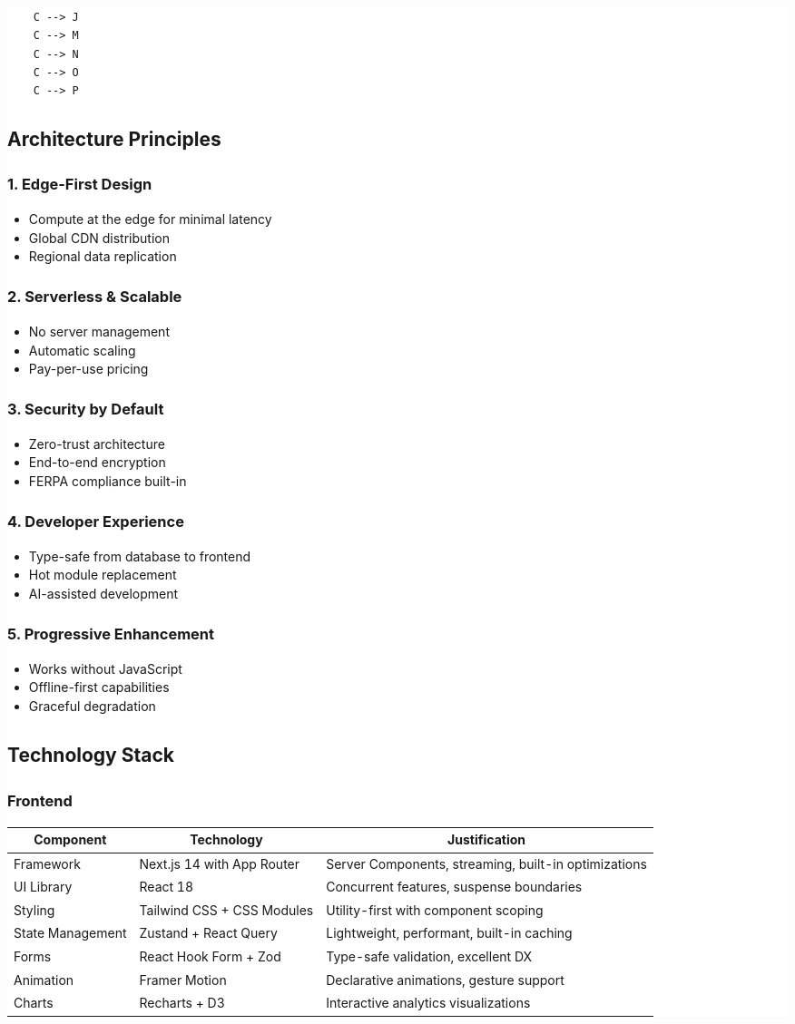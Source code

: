 ```mermaid
    C --> J
    C --> M
    C --> N
    C --> O
    C --> P
```

## Architecture Principles

### 1. **Edge-First Design**
- Compute at the edge for minimal latency
- Global CDN distribution
- Regional data replication

### 2. **Serverless & Scalable**
- No server management
- Automatic scaling
- Pay-per-use pricing

### 3. **Security by Default**
- Zero-trust architecture
- End-to-end encryption
- FERPA compliance built-in

### 4. **Developer Experience**
- Type-safe from database to frontend
- Hot module replacement
- AI-assisted development

### 5. **Progressive Enhancement**
- Works without JavaScript
- Offline-first capabilities
- Graceful degradation

## Technology Stack

### Frontend
| Component | Technology | Justification |
|-----------|------------|---------------|
| Framework | Next.js 14 with App Router | Server Components, streaming, built-in optimizations |
| UI Library | React 18 | Concurrent features, suspense boundaries |
| Styling | Tailwind CSS + CSS Modules | Utility-first with component scoping |
| State Management | Zustand + React Query | Lightweight, performant, built-in caching |
| Forms | React Hook Form + Zod | Type-safe validation, excellent DX |
| Animation | Framer Motion | Declarative animations, gesture support |
| Charts | Recharts + D3 | Interactive analytics visualizations |

